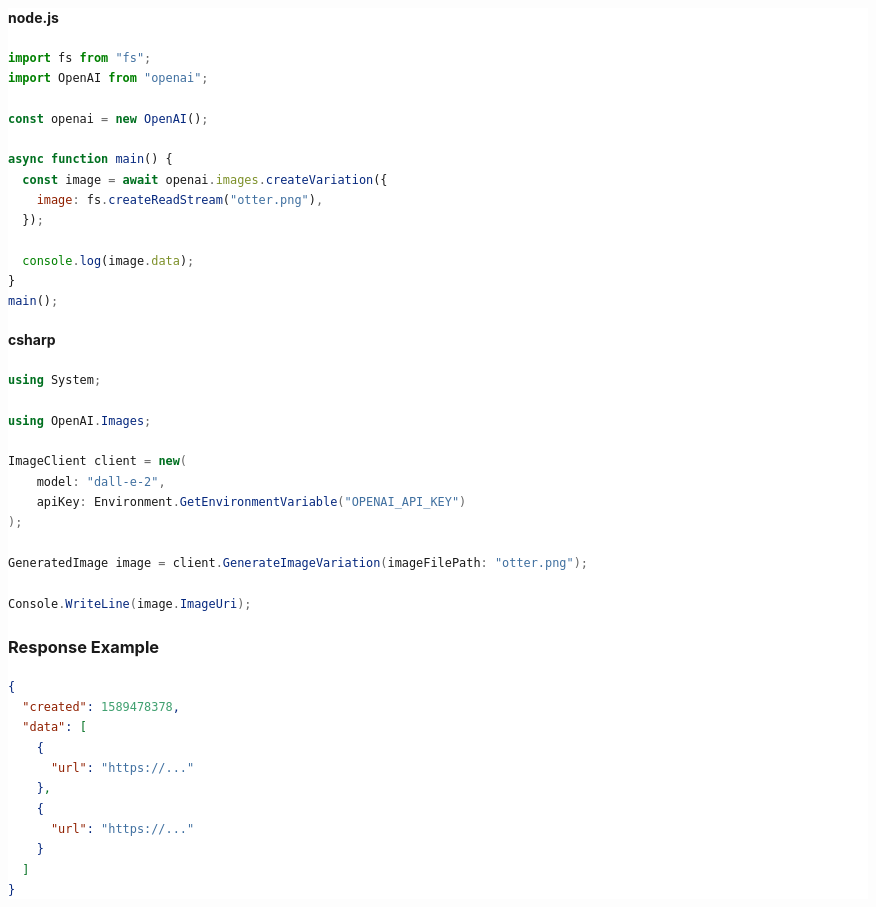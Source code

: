 #### node.js
```javascript
import fs from "fs";
import OpenAI from "openai";

const openai = new OpenAI();

async function main() {
  const image = await openai.images.createVariation({
    image: fs.createReadStream("otter.png"),
  });

  console.log(image.data);
}
main();
```

#### csharp
```csharp
using System;

using OpenAI.Images;

ImageClient client = new(
    model: "dall-e-2",
    apiKey: Environment.GetEnvironmentVariable("OPENAI_API_KEY")
);

GeneratedImage image = client.GenerateImageVariation(imageFilePath: "otter.png");

Console.WriteLine(image.ImageUri);

```

### Response Example

```json
{
  "created": 1589478378,
  "data": [
    {
      "url": "https://..."
    },
    {
      "url": "https://..."
    }
  ]
}

```

